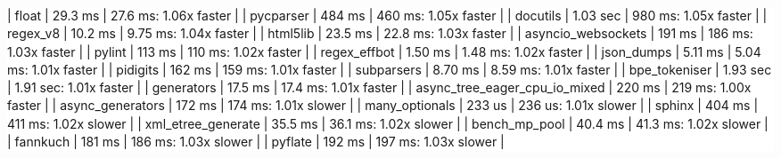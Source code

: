 | float                            | 29.3 ms                                                                                                             | 27.6 ms: 1.06x faster                                                                                                     |
| pycparser                        | 484 ms                                                                                                              | 460 ms: 1.05x faster                                                                                                      |
| docutils                         | 1.03 sec                                                                                                            | 980 ms: 1.05x faster                                                                                                      |
| regex_v8                         | 10.2 ms                                                                                                             | 9.75 ms: 1.04x faster                                                                                                     |
| html5lib                         | 23.5 ms                                                                                                             | 22.8 ms: 1.03x faster                                                                                                     |
| asyncio_websockets               | 191 ms                                                                                                              | 186 ms: 1.03x faster                                                                                                      |
| pylint                           | 113 ms                                                                                                              | 110 ms: 1.02x faster                                                                                                      |
| regex_effbot                     | 1.50 ms                                                                                                             | 1.48 ms: 1.02x faster                                                                                                     |
| json_dumps                       | 5.11 ms                                                                                                             | 5.04 ms: 1.01x faster                                                                                                     |
| pidigits                         | 162 ms                                                                                                              | 159 ms: 1.01x faster                                                                                                      |
| subparsers                       | 8.70 ms                                                                                                             | 8.59 ms: 1.01x faster                                                                                                     |
| bpe_tokeniser                    | 1.93 sec                                                                                                            | 1.91 sec: 1.01x faster                                                                                                    |
| generators                       | 17.5 ms                                                                                                             | 17.4 ms: 1.01x faster                                                                                                     |
| async_tree_eager_cpu_io_mixed    | 220 ms                                                                                                              | 219 ms: 1.00x faster                                                                                                      |
| async_generators                 | 172 ms                                                                                                              | 174 ms: 1.01x slower                                                                                                      |
| many_optionals                   | 233 us                                                                                                              | 236 us: 1.01x slower                                                                                                      |
| sphinx                           | 404 ms                                                                                                              | 411 ms: 1.02x slower                                                                                                      |
| xml_etree_generate               | 35.5 ms                                                                                                             | 36.1 ms: 1.02x slower                                                                                                     |
| bench_mp_pool                    | 40.4 ms                                                                                                             | 41.3 ms: 1.02x slower                                                                                                     |
| fannkuch                         | 181 ms                                                                                                              | 186 ms: 1.03x slower                                                                                                      |
| pyflate                          | 192 ms                                                                                                              | 197 ms: 1.03x slower                                                                                                      |